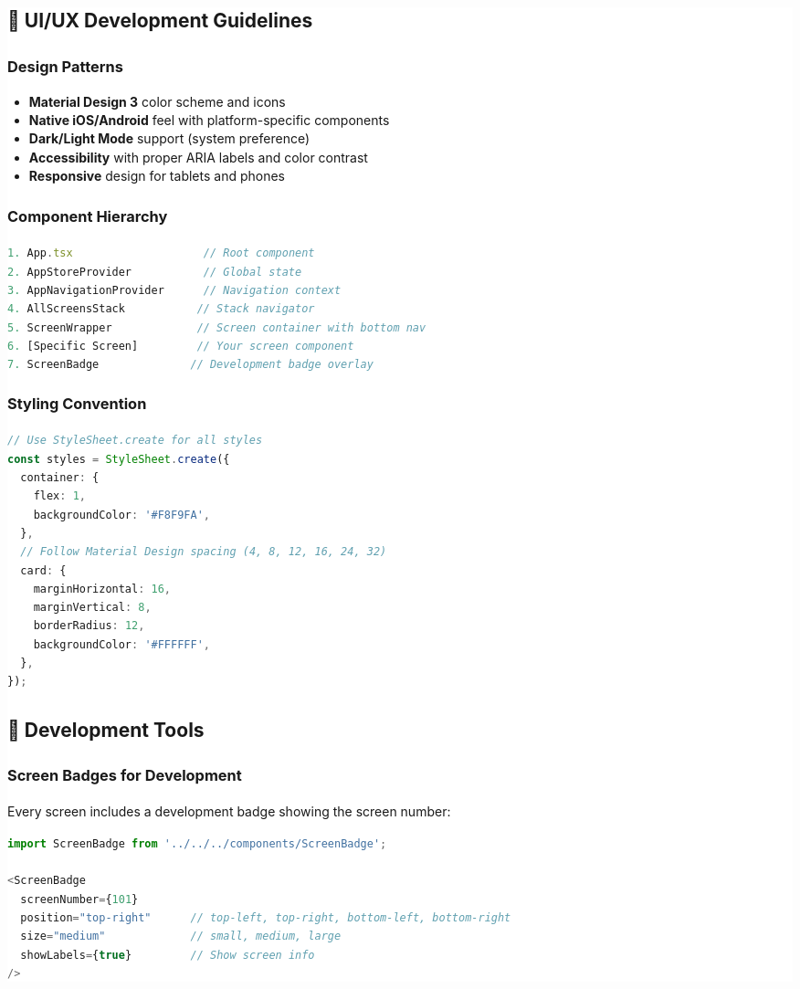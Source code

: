 ## 🎨 UI/UX Development Guidelines

### **Design Patterns**
- **Material Design 3** color scheme and icons
- **Native iOS/Android** feel with platform-specific components
- **Dark/Light Mode** support (system preference)
- **Accessibility** with proper ARIA labels and color contrast
- **Responsive** design for tablets and phones

### **Component Hierarchy**
```typescript
1. App.tsx                    // Root component
2. AppStoreProvider           // Global state
3. AppNavigationProvider      // Navigation context
4. AllScreensStack           // Stack navigator
5. ScreenWrapper             // Screen container with bottom nav
6. [Specific Screen]         // Your screen component
7. ScreenBadge              // Development badge overlay
```

### **Styling Convention**
```typescript
// Use StyleSheet.create for all styles
const styles = StyleSheet.create({
  container: {
    flex: 1,
    backgroundColor: '#F8F9FA',
  },
  // Follow Material Design spacing (4, 8, 12, 16, 24, 32)
  card: {
    marginHorizontal: 16,
    marginVertical: 8,
    borderRadius: 12,
    backgroundColor: '#FFFFFF',
  },
});
```

## 🔧 Development Tools

### **Screen Badges for Development**
Every screen includes a development badge showing the screen number:
```typescript
import ScreenBadge from '../../../components/ScreenBadge';

<ScreenBadge 
  screenNumber={101} 
  position="top-right"      // top-left, top-right, bottom-left, bottom-right
  size="medium"             // small, medium, large
  showLabels={true}         // Show screen info
/>
```
